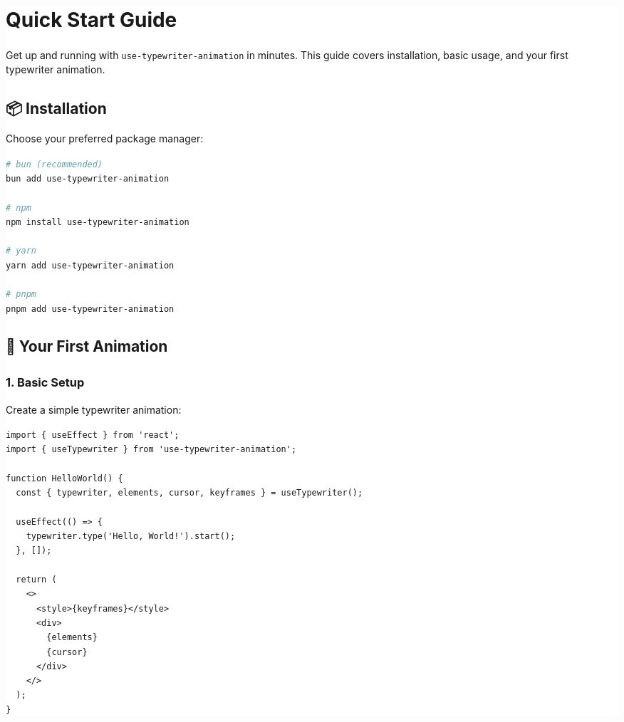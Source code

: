 # Quick Start Guide

Get up and running with `use-typewriter-animation` in minutes. This guide covers installation, basic usage, and your first typewriter animation.

## 📦 Installation

Choose your preferred package manager:

```bash
# bun (recommended)
bun add use-typewriter-animation

# npm
npm install use-typewriter-animation

# yarn
yarn add use-typewriter-animation

# pnpm
pnpm add use-typewriter-animation
```

## 🚀 Your First Animation

### 1. Basic Setup

Create a simple typewriter animation:

```tsx
import { useEffect } from 'react';
import { useTypewriter } from 'use-typewriter-animation';

function HelloWorld() {
  const { typewriter, elements, cursor, keyframes } = useTypewriter();

  useEffect(() => {
    typewriter.type('Hello, World!').start();
  }, []);

  return (
    <>
      <style>{keyframes}</style>
      <div>
        {elements}
        {cursor}
      </div>
    </>
  );
}
```
